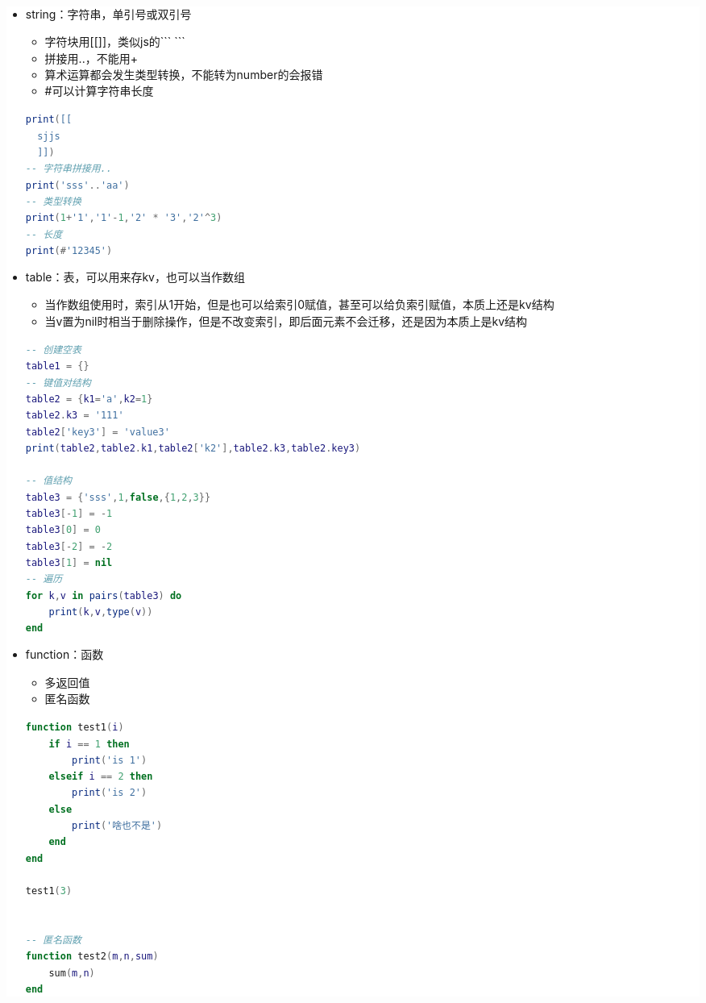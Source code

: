 - string：字符串，单引号或双引号

  - 字符块用[[]]，类似js的\``` ```
  - 拼接用..，不能用+
  - 算术运算都会发生类型转换，不能转为number的会报错
  - #可以计算字符串长度

  ```lua
  print([[
    sjjs
    ]])
  -- 字符串拼接用..
  print('sss'..'aa')
  -- 类型转换
  print(1+'1','1'-1,'2' * '3','2'^3)
  -- 长度
  print(#'12345')
  ```

- table：表，可以用来存kv，也可以当作数组

  - 当作数组使用时，索引从1开始，但是也可以给索引0赋值，甚至可以给负索引赋值，本质上还是kv结构
  - 当v置为nil时相当于删除操作，但是不改变索引，即后面元素不会迁移，还是因为本质上是kv结构

  ```lua
  -- 创建空表
  table1 = {}
  -- 键值对结构
  table2 = {k1='a',k2=1}
  table2.k3 = '111'
  table2['key3'] = 'value3'
  print(table2,table2.k1,table2['k2'],table2.k3,table2.key3)
  
  -- 值结构
  table3 = {'sss',1,false,{1,2,3}}
  table3[-1] = -1
  table3[0] = 0
  table3[-2] = -2
  table3[1] = nil
  -- 遍历
  for k,v in pairs(table3) do
      print(k,v,type(v))
  end
  ```

- function：函数

  - 多返回值
  - 匿名函数

  ```lua
  function test1(i)
      if i == 1 then
          print('is 1')
      elseif i == 2 then
          print('is 2')
      else
          print('啥也不是')
      end
  end
  
  test1(3)
  
  
  -- 匿名函数
  function test2(m,n,sum)
      sum(m,n)
  end
  ```